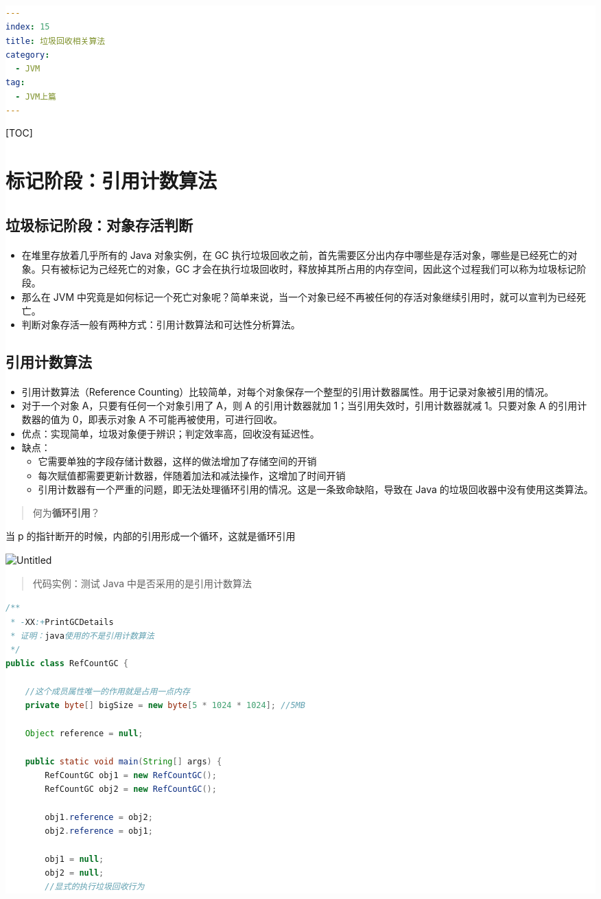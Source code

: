 ```yaml
---
index: 15
title: 垃圾回收相关算法
category:
  - JVM
tag:
  - JVM上篇
---
```

[TOC]

# 标记阶段：引用计数算法

## 垃圾标记阶段：对象存活判断

- 在堆里存放着几乎所有的 Java 对象实例，在 GC 执行垃圾回收之前，首先需要区分出内存中哪些是存活对象，哪些是已经死亡的对象。只有被标记为己经死亡的对象，GC 才会在执行垃圾回收时，释放掉其所占用的内存空间，因此这个过程我们可以称为垃圾标记阶段。
- 那么在 JVM 中究竟是如何标记一个死亡对象呢？简单来说，当一个对象已经不再被任何的存活对象继续引用时，就可以宣判为已经死亡。
- 判断对象存活一般有两种方式：引用计数算法和可达性分析算法。



## 引用计数算法

- 引用计数算法（Reference Counting）比较简单，对每个对象保存一个整型的引用计数器属性。用于记录对象被引用的情况。
- 对于一个对象 A，只要有任何一个对象引用了 A，则 A 的引用计数器就加 1；当引用失效时，引用计数器就减 1。只要对象 A 的引用计数器的值为 0，即表示对象 A 不可能再被使用，可进行回收。
- 优点：实现简单，垃圾对象便于辨识；判定效率高，回收没有延迟性。
- 缺点：   
  - 它需要单独的字段存储计数器，这样的做法增加了存储空间的开销
  - 每次赋值都需要更新计数器，伴随着加法和减法操作，这增加了时间开销
  - 引用计数器有一个严重的问题，即无法处理循环引用的情况。这是一条致命缺陷，导致在 Java 的垃圾回收器中没有使用这类算法。

> 何为**循环引用**？

当 p 的指针断开的时候，内部的引用形成一个循环，这就是循环引用

![Untitled](05420507845893400127893f4ce82e37.png)



> 代码实例：测试 Java 中是否采用的是引用计数算法

```java
/**
 * -XX:+PrintGCDetails
 * 证明：java使用的不是引用计数算法
 */
public class RefCountGC {

    //这个成员属性唯一的作用就是占用一点内存
    private byte[] bigSize = new byte[5 * 1024 * 1024]; //5MB

    Object reference = null;

    public static void main(String[] args) {
        RefCountGC obj1 = new RefCountGC();
        RefCountGC obj2 = new RefCountGC();

        obj1.reference = obj2;
        obj2.reference = obj1;

        obj1 = null;
        obj2 = null;
        //显式的执行垃圾回收行为
```
